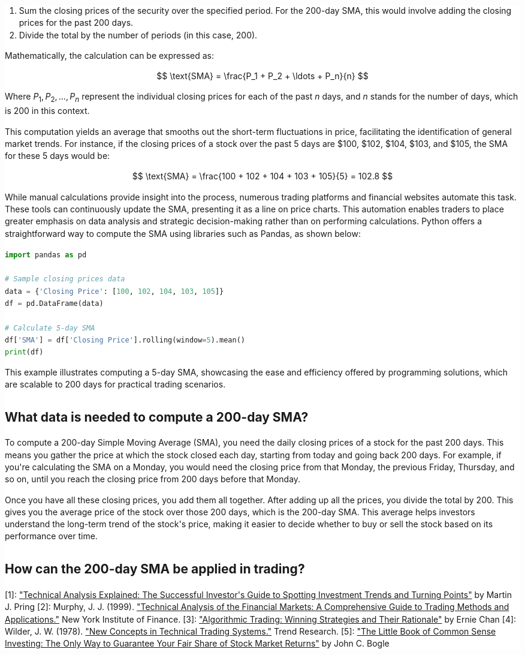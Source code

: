 1. Sum the closing prices of the security over the specified period. For the 200-day SMA, this would involve adding the closing prices for the past 200 days.
2. Divide the total by the number of periods (in this case, 200).

Mathematically, the calculation can be expressed as:

$$
\text{SMA} = \frac{P_1 + P_2 + \ldots + P_n}{n}
$$

Where $P_1, P_2, \ldots, P_n$ represent the individual closing prices for each of the past $n$ days, and $n$ stands for the number of days, which is 200 in this context.

This computation yields an average that smooths out the short-term fluctuations in price, facilitating the identification of general market trends. For instance, if the closing prices of a stock over the past 5 days are $100, $102, $104, $103, and $105, the SMA for these 5 days would be:

$$
\text{SMA} = \frac{100 + 102 + 104 + 103 + 105}{5} = 102.8
$$

While manual calculations provide insight into the process, numerous trading platforms and financial websites automate this task. These tools can continuously update the SMA, presenting it as a line on price charts. This automation enables traders to place greater emphasis on data analysis and strategic decision-making rather than on performing calculations. Python offers a straightforward way to compute the SMA using libraries such as Pandas, as shown below:

```python
import pandas as pd

# Sample closing prices data
data = {'Closing Price': [100, 102, 104, 103, 105]}
df = pd.DataFrame(data)

# Calculate 5-day SMA
df['SMA'] = df['Closing Price'].rolling(window=5).mean()
print(df)
```

This example illustrates computing a 5-day SMA, showcasing the ease and efficiency offered by programming solutions, which are scalable to 200 days for practical trading scenarios.

## What data is needed to compute a 200-day SMA?

To compute a 200-day Simple Moving Average (SMA), you need the daily closing prices of a stock for the past 200 days. This means you gather the price at which the stock closed each day, starting from today and going back 200 days. For example, if you're calculating the SMA on a Monday, you would need the closing price from that Monday, the previous Friday, Thursday, and so on, until you reach the closing price from 200 days before that Monday.

Once you have all these closing prices, you add them all together. After adding up all the prices, you divide the total by 200. This gives you the average price of the stock over those 200 days, which is the 200-day SMA. This average helps investors understand the long-term trend of the stock's price, making it easier to decide whether to buy or sell the stock based on its performance over time.

## How can the 200-day SMA be applied in trading?


[1]: ["Technical Analysis Explained: The Successful Investor's Guide to Spotting Investment Trends and Turning Points"](https://www.amazon.com/Technical-Analysis-Explained-Fifth-Successful/dp/0071825177) by Martin J. Pring
[2]: Murphy, J. J. (1999). ["Technical Analysis of the Financial Markets: A Comprehensive Guide to Trading Methods and Applications."](https://archive.org/details/technicalanalysi0000murp) New York Institute of Finance.
[3]: ["Algorithmic Trading: Winning Strategies and Their Rationale"](https://books.google.com/books/about/Algorithmic_Trading.html?id=WAlFDwAAQBAJ) by Ernie Chan
[4]: Wilder, J. W. (1978). ["New Concepts in Technical Trading Systems."](https://archive.org/details/newconceptsintec00wild) Trend Research.
[5]: ["The Little Book of Common Sense Investing: The Only Way to Guarantee Your Fair Share of Stock Market Returns"](https://www.amazon.com/Little-Book-Common-Sense-Investing/dp/1119404509) by John C. Bogle